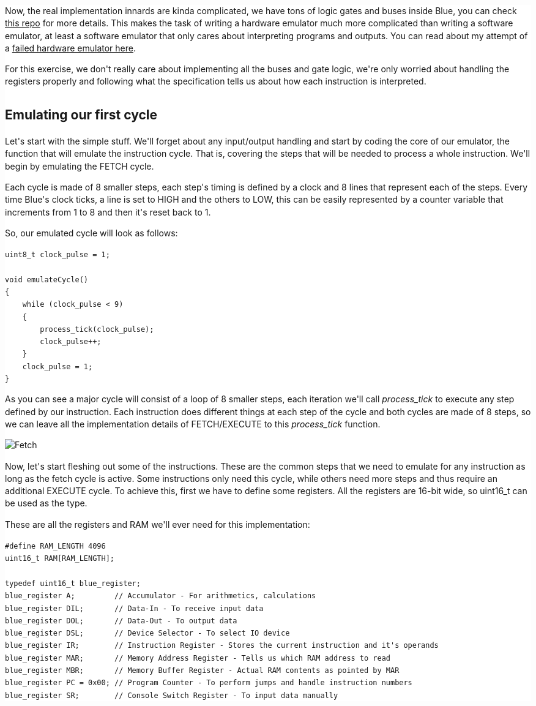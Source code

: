 
Now, the real implementation innards are kinda complicated, we have tons of logic gates and buses inside Blue,  you can check [this repo](https://github.com/Gecko05/BlueFPGA) for more details. This makes the task of writing a hardware emulator much more complicated than writing a software emulator, at least a software emulator that only cares about interpreting programs and outputs. You can read about my attempt of a [failed hardware emulator here](https://gecko05.github.io/2021/10/07/fpga-computer.html).

For this exercise, we don't really care about implementing all the buses and gate logic, we're only worried about handling the registers properly
and following what the specification tells us about how each instruction is interpreted.

## Emulating our first cycle

Let's start with the simple stuff. We'll forget about any input/output handling and start by coding the core of our emulator, the function
that will emulate the instruction cycle. That is, covering the steps that will be needed to process a whole instruction. We'll begin by emulating the FETCH cycle.

Each cycle is made of 8 smaller steps, each step's timing is defined by a clock and 8 lines that represent each of the steps. Every time Blue's clock ticks, a line is set to HIGH and the others to LOW, this can be easily represented by a counter variable that increments from 1 to 8 and then it's reset back to 1.

So, our emulated cycle will look as follows:
```
uint8_t clock_pulse = 1;

void emulateCycle()
{
	while (clock_pulse < 9)
	{
		process_tick(clock_pulse);
		clock_pulse++;
	}
	clock_pulse = 1;
}
```
As you can see a major cycle will consist of a loop of 8 smaller steps, each iteration we'll call *process_tick* to execute any step defined by our instruction. Each instruction does different things at each step of the cycle and both cycles are made of 8 steps, so we can leave all the implementation details of FETCH/EXECUTE to this *process_tick* function.

![Fetch](https://github.com/Gecko05/BlueFPGA/raw/master/resources/028bd53753d54035b12f278d878513ba.png)

Now, let's start fleshing out some of the instructions. These are the common steps that we need to emulate for any instruction as long as the fetch cycle is active. Some instructions only need this cycle, while others need more steps and thus require an additional EXECUTE cycle.
To achieve this, first we have to define some registers. All the registers are 16-bit wide, so uint16_t can be used as the type.

These are all the registers and RAM we'll ever need for this implementation:
```
#define RAM_LENGTH 4096
uint16_t RAM[RAM_LENGTH];

typedef uint16_t blue_register;
blue_register A;         // Accumulator - For arithmetics, calculations
blue_register DIL;       // Data-In - To receive input data
blue_register DOL;       // Data-Out - To output data
blue_register DSL;       // Device Selector - To select IO device
blue_register IR;        // Instruction Register - Stores the current instruction and it's operands
blue_register MAR;       // Memory Address Register - Tells us which RAM address to read
blue_register MBR;       // Memory Buffer Register - Actual RAM contents as pointed by MAR
blue_register PC = 0x00; // Program Counter - To perform jumps and handle instruction numbers
blue_register SR;        // Console Switch Register - To input data manually
```